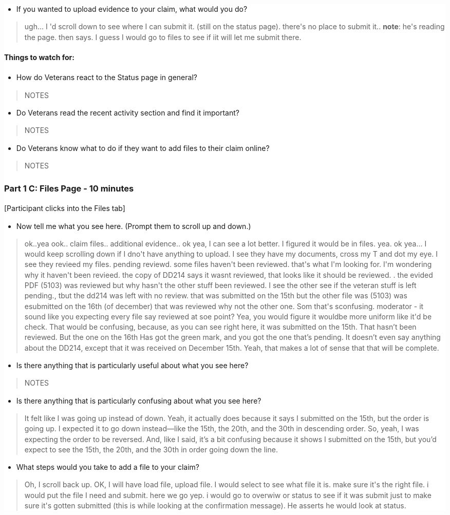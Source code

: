 * If you wanted to upload evidence to your claim, what would you do?
> ugh... I 'd scroll down to see where I can submit it. (still on the status page). there's no place to submit it.. **note**: he's reading the page. then says.
> I guess I would go to files to see if iit will let me submit there. 

#### Things to watch for:

* How do Veterans react to the Status page in general?
> NOTES

* Do Veterans read the recent activity section and find it important?
> NOTES

* Do Veterans know what to do if they want to add files to their claim online?
> NOTES

### Part 1 C: Files Page - 10 minutes

[Participant clicks into the Files tab]

* Now tell me what you see here. (Prompt them to scroll up and down.)
> ok..yea ook.. claim files.. additional evidence.. ok yea, I can see a lot better. I figured it would be in files. yea. ok yea...
>  I would keep scrolling down if I dno't have anything to upload. I see they have my documents, cross my T and dot my eye. I see they revieed my files. pending reviewd.  some files haven't been reviewed. that's what I'm looking for. I'm wondering why it haven't been revieed. the copy of DD214 says it wasnt reviewed, that looks like it should be reviewed. . the evided PDF (5103) was reviewed but why hasn't the other stuff been reviewed. I see the other see if the veteran stuff is left pending., tbut the dd214 was left with no review. that was submitted on the 15th but the other file was (5103) was esubmitted on the 16th (of december) that was reviewed why not the other one. Som that's sconfusing.
> moderator - it sound like you expecting every file say reviewed at soe point?
> Yea, you would figure it wouldbe more uniform like it'd be check. That would be confusing, because, as you can see right here, it was submitted on the 15th. That hasn’t been reviewed. But the one on the 16th Has got the green mark, and you got the one that’s pending. It doesn’t even say anything about the DD214, except that it was received on December 15th. Yeah, that makes a lot of sense that that will be complete.

* Is there anything that is particularly useful about what you see here?
> NOTES

* Is there anything that is particularly confusing about what you see here?
> It felt like I was going up instead of down. Yeah, it actually does because it says I submitted on the 15th, but the order is going up. I expected it to go down instead—like the 15th, the 20th, and the 30th in descending order. So, yeah, I was expecting the order to be reversed. And, like I said, it’s a bit confusing because it shows I submitted on the 15th, but you’d expect to see the 15th, the 20th, and the 30th in order going down the line.

* What steps would you take to add a file to your claim?
> Oh, I scroll back up.  OK, I will have load file, upload file. I would select to see what file it is. make sure it's the right file. i would put the file I need and submit. here we go yep. i would go to overwiw or status to see if it was submit just to make sure it's gotten submitted (this is while looking at the confirmation message). He asserts he would look at status. 

